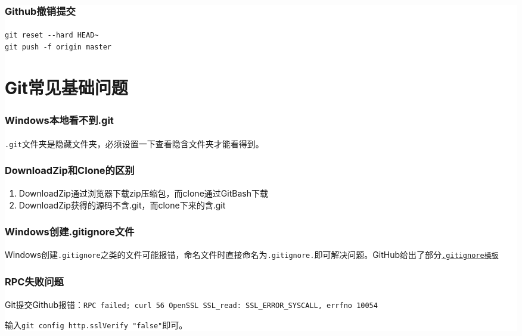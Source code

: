 ### Github撤销提交

```shell
git reset --hard HEAD~
git push -f origin master
```

# Git常见基础问题

### Windows本地看不到.git

`.git`文件夹是隐藏文件夹，必须设置一下查看隐含文件夹才能看得到。

### DownloadZip和Clone的区别

1. DownloadZip通过浏览器下载zip压缩包，而clone通过GitBash下载
2. DownloadZip获得的源码不含.git，而clone下来的含.git

### Windows创建.gitignore文件

Windows创建`.gitignore`之类的文件可能报错，命名文件时直接命名为`.gitignore.`即可解决问题。GitHub给出了部分[`.gitignore模板`](https://github.com/github/gitignore)

### RPC失败问题

Git提交Github报错：`RPC failed; curl 56 OpenSSL SSL_read: SSL_ERROR_SYSCALL, errfno 10054`

输入`git config http.sslVerify "false"`即可。

